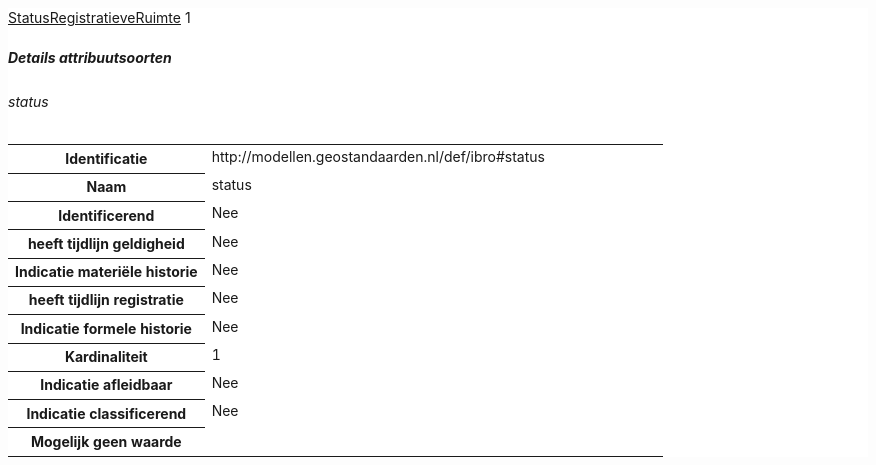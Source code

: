 <td>
</td>
<td>
<a class="link" href="#informatiemodel_imibro_conceptueel_domein_algemeen_enumeratie_status_registratieve_ruimte">StatusRegistratieveRuimte</a>
</td>
<td>
1</td>
</tr>
</tbody>
</table>
</section>



<section class="notoc">
<h5>Details attribuutsoorten</h5>
<section class="notoc" id="informatiemodel_imibro_conceptueel_domein_algemeen_objecttype_registratieve_ruimte_attribuutsoort_status">
<h6>status</h6>
<table style="width: 100%">
<colgroup style="width: 30%"></colgroup>
<colgroup style="width: 70%"></colgroup>
<tr>
<th>Identificatie</th>
<td>http://modellen.geostandaarden.nl/def/ibro#status</td>
</tr>
<tr>
<th>Naam</th>
<td>status</td>
</tr>
<tr>
<th>Identificerend</th>
<td>Nee</td>
</tr>
<tr>
<th>heeft tijdlijn geldigheid</th>
<td>Nee</td>
</tr>
<tr>
<th>Indicatie materiële historie</th>
<td>Nee</td>
</tr>
<tr>
<th>heeft tijdlijn registratie</th>
<td>Nee</td>
</tr>
<tr>
<th>Indicatie formele historie</th>
<td>Nee</td>
</tr>
<tr>
<th>Kardinaliteit</th>
<td>1</td>
</tr>
<tr>
<th>Indicatie afleidbaar</th>
<td>Nee</td>
</tr>
<tr>
<th>Indicatie classificerend</th>
<td>Nee</td>
</tr>
<tr>
<th>Mogelijk geen waarde</th>